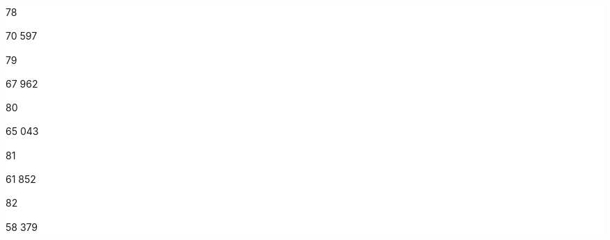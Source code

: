 78

</td>
      <td width="307">

70 597

</td>
    </tr>
    <tr>
      <td width="307">

79

</td>
      <td width="307">

67 962

</td>
    </tr>
    <tr>
      <td width="307">

80

</td>
      <td width="307">

65 043

</td>
    </tr>
    <tr>
      <td width="307">

81

</td>
      <td width="307">

61 852

</td>
    </tr>
    <tr>
      <td width="307">

82

</td>
      <td width="307">

58 379

</td>
    </tr>
    <tr>
      <td width="307">
